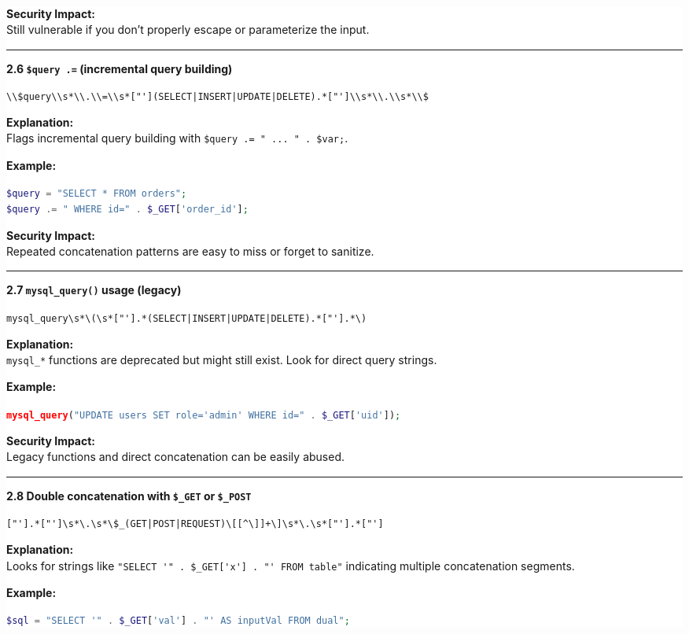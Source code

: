 **Security Impact:**  
Still vulnerable if you don’t properly escape or parameterize the input.

---

**2.6 `$query .=` (incremental query building)**

```regex
\\$query\\s*\\.\\=\\s*["'](SELECT|INSERT|UPDATE|DELETE).*["']\\s*\\.\\s*\\$
```

**Explanation:**  
Flags incremental query building with `$query .= " ... " . $var;`.

**Example:**

```php
$query = "SELECT * FROM orders";
$query .= " WHERE id=" . $_GET['order_id'];
```

**Security Impact:**  
Repeated concatenation patterns are easy to miss or forget to sanitize.

---

**2.7 `mysql_query()` usage (legacy)**

```regex
mysql_query\s*\(\s*["'].*(SELECT|INSERT|UPDATE|DELETE).*["'].*\)
```

**Explanation:**  
`mysql_*` functions are deprecated but might still exist. Look for direct query strings.

**Example:**

```php
mysql_query("UPDATE users SET role='admin' WHERE id=" . $_GET['uid']);
```

**Security Impact:**  
Legacy functions and direct concatenation can be easily abused.

---

**2.8 Double concatenation with `$_GET` or `$_POST`**

```regex
["'].*["']\s*\.\s*\$_(GET|POST|REQUEST)\[[^\]]+\]\s*\.\s*["'].*["']
```

**Explanation:**  
Looks for strings like `"SELECT '" . $_GET['x'] . "' FROM table"` indicating multiple concatenation segments.

**Example:**

```php
$sql = "SELECT '" . $_GET['val'] . "' AS inputVal FROM dual";
```
